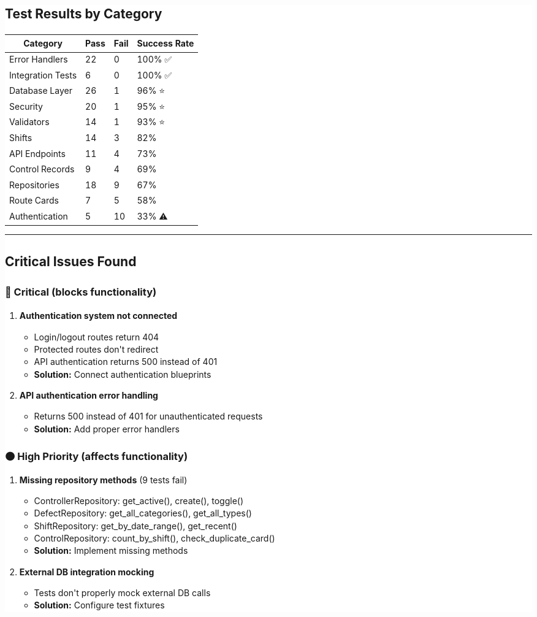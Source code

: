 ## Test Results by Category

| Category | Pass | Fail | Success Rate |
|----------|------|------|--------------|
| Error Handlers | 22 | 0 | 100% ✅ |
| Integration Tests | 6 | 0 | 100% ✅ |
| Database Layer | 26 | 1 | 96% ⭐ |
| Security | 20 | 1 | 95% ⭐ |
| Validators | 14 | 1 | 93% ⭐ |
| Shifts | 14 | 3 | 82% |
| API Endpoints | 11 | 4 | 73% |
| Control Records | 9 | 4 | 69% |
| Repositories | 18 | 9 | 67% |
| Route Cards | 7 | 5 | 58% |
| Authentication | 5 | 10 | 33% ⚠️ |

---

## Critical Issues Found

### 🔴 Critical (blocks functionality)
1. **Authentication system not connected**
   - Login/logout routes return 404
   - Protected routes don't redirect
   - API authentication returns 500 instead of 401
   - **Solution:** Connect authentication blueprints

2. **API authentication error handling**
   - Returns 500 instead of 401 for unauthenticated requests
   - **Solution:** Add proper error handlers

### 🟠 High Priority (affects functionality)
1. **Missing repository methods** (9 tests fail)
   - ControllerRepository: get_active(), create(), toggle()
   - DefectRepository: get_all_categories(), get_all_types()
   - ShiftRepository: get_by_date_range(), get_recent()
   - ControlRepository: count_by_shift(), check_duplicate_card()
   - **Solution:** Implement missing methods

2. **External DB integration mocking**
   - Tests don't properly mock external DB calls
   - **Solution:** Configure test fixtures
